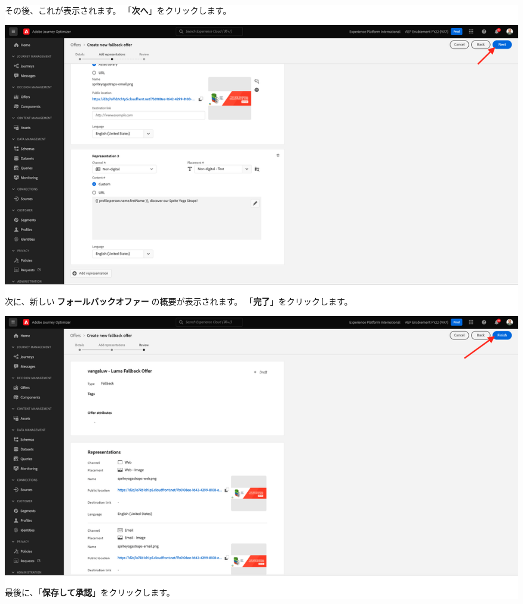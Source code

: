 その後、これが表示されます。 「**次へ**」をクリックします。

![ 決定ルール ](./images/faddcontentrep3.png)

次に、新しい **フォールバックオファー** の概要が表示されます。 「**完了**」をクリックします。

![ 決定ルール ](./images/fofferoverview.png)

最後に、「**保存して承認**」をクリックします。
